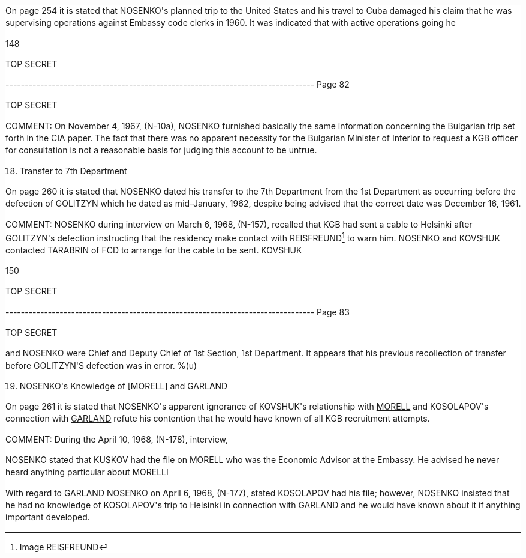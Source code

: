 On page 254 it is stated that NOSENKO's planned trip
to the United States and his travel to Cuba damaged his claim
that he was supervising operations against Embassy code clerks
in 1960. It was indicated that with active operations going he

148

TOP SECRET


-------------------------------------------------------------------------------- Page 82

TOP SECRET

COMMENT: On November 4, 1967, (N-10a), NOSENKO furnished basically the same information concerning the Bulgarian trip set forth in the CIA paper. The fact that there was no apparent necessity for the Bulgarian Minister of Interior to request a KGB officer for consultation is not a reasonable basis for judging this account to be untrue.

18. Transfer to 7th Department

On page 260 it is stated that NOSENKO dated his transfer to the 7th Department from the 1st Department as occurring before the defection of GOLITZYN which he dated as mid-January, 1962, despite being advised that the correct date was December 16, 1961.

COMMENT: NOSENKO during interview on March 6, 1968, (N-157), recalled that KGB had sent a cable to Helsinki after GOLITZYN's defection instructing that the residency make contact with REISFREUND[^5] to warn him. NOSENKO and KOVSHUK contacted TARABRIN of FCD to arrange for the cable to be sent. KOVSHUK

150

TOP SECRET

[^5]: Image REISFREUND


-------------------------------------------------------------------------------- Page 83

TOP SECRET

and NOSENKO were Chief and Deputy Chief of 1st
Section, 1st Department. It appears that his
previous recollection of transfer before GOLITZYN'S
defection was in error. %(u)

19. NOSENKO's Knowledge of [MORELL] and [GARLAND](5)

On page 261 it is stated that NOSENKO's apparent
ignorance of KOVSHUK's relationship with [MORELL](5) and KOSOLAPOV's
connection with [GARLAND](5) refute his contention that he would have
known of all KGB recruitment attempts.

COMMENT: During the April 10, 1968, (N-178), interview,

NOSENKO stated that KUSKOV had the file on [MORELL](5) who
was the [Economic](5) Advisor at the Embassy. He advised
he never heard anything particular about [MORELLI](5)

With regard to [GARLAND](5) NOSENKO on April 6, 1968,
(N-177), stated KOSOLAPOV had his file; however, NOSENKO
insisted that he had no knowledge of KOSOLAPOV's trip
to Helsinki in connection with [GARLAND](5) and he would
have known about it if anything important developed.


[^1]: (S)
[^5]: ![handwritten note]
[^5]: THOMPSON
[^5]: The number 5 is circled.
[^1]: (S)
[^1]: (u)
[^5]: photo description
[^4]: ![Footnote 4]
[^5]: ![Footnote 5]
[^6]: ![Footnote 6]
[^5]: (u)
[^4]: [^5]: